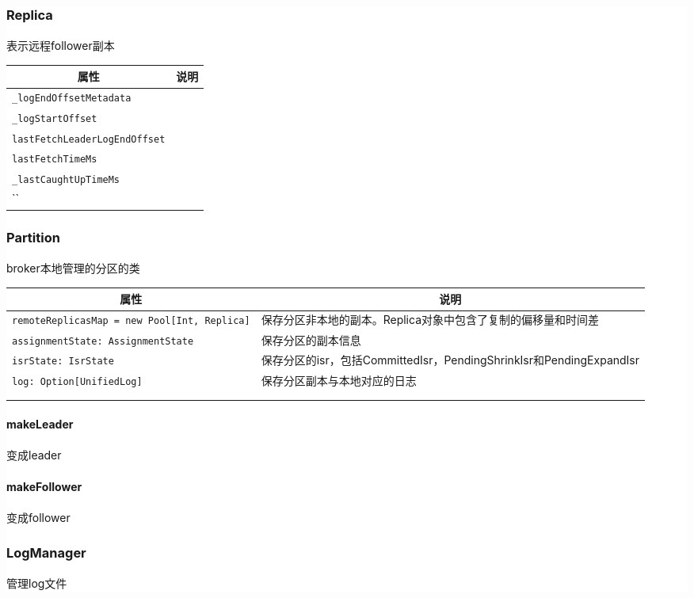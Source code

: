

### Replica

表示远程follower副本

| 属性                          | 说明 |
| ----------------------------- | ---- |
| `_logEndOffsetMetadata`       |      |
| `_logStartOffset`             |      |
| `lastFetchLeaderLogEndOffset` |      |
| `lastFetchTimeMs`             |      |
| `_lastCaughtUpTimeMs`         |      |
| ``                            |      |





### Partition

broker本地管理的分区的类

| 属性                                         | 说明                                                         |
| -------------------------------------------- | ------------------------------------------------------------ |
| `remoteReplicasMap = new Pool[Int, Replica]` | 保存分区非本地的副本。Replica对象中包含了复制的偏移量和时间差 |
| `assignmentState: AssignmentState`           | 保存分区的副本信息                                           |
| `isrState: IsrState`                         | 保存分区的isr，包括CommittedIsr，PendingShrinkIsr和PendingExpandIsr |
| `log: Option[UnifiedLog]`                    | 保存分区副本与本地对应的日志                                 |
|                                              |                                                              |
|                                              |                                                              |



#### makeLeader

变成leader



#### makeFollower

变成follower





### LogManager

管理log文件
